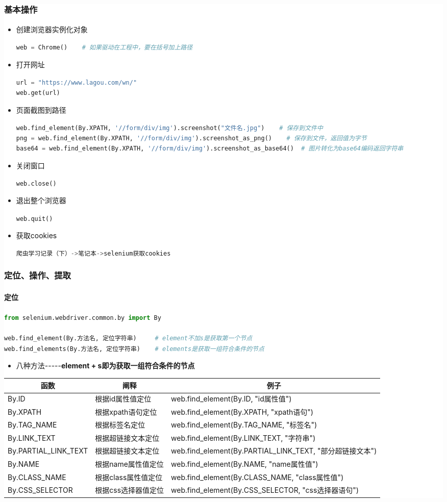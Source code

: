 ### 基本操作

- 创建浏览器实例化对象

  ```py
  web = Chrome()	# 如果驱动在工程中，要在括号加上路径
  ```

- 打开网址

  ```py
  url = "https://www.lagou.com/wn/"
  web.get(url)
  ```

- 页面截图到路径

  ```py
  web.find_element(By.XPATH, '//form/div/img').screenshot("文件名.jpg")	# 保存到文件中
  png = web.find_element(By.XPATH, '//form/div/img').screenshot_as_png()	# 保存到文件，返回值为字节
  base64 = web.find_element(By.XPATH, '//form/div/img').screenshot_as_base64()	# 图片转化为base64编码返回字符串
  ```

- 关闭窗口

  ```py
  web.close()
  ```

- 退出整个浏览器

  ```py
  web.quit()
  ```

- 获取cookies

  ```py
  爬虫学习记录（下）->笔记本->selenium获取cookies
  ```

### 定位、操作、提取

#### 定位

```py
from selenium.webdriver.common.by import By

web.find_element(By.方法名, 定位字符串)		# element不加s是获取第一个节点
web.find_elements(By.方法名, 定位字符串)	# elements是获取一组符合条件的节点
```

- 八种方法-----**element + s即为获取一组符合条件的节点**

| 函数                 | 阐释                | 例子                                                     |
| -------------------- | ------------------- | -------------------------------------------------------- |
| By.ID                | 根据id属性值定位    | web.find_element(By.ID, "id属性值")                      |
| By.XPATH             | 根据xpath语句定位   | web.find_element(By.XPATH, "xpath语句")                  |
| By.TAG_NAME          | 根据标签名定位      | web.find_element(By.TAG_NAME, "标签名")                  |
| By.LINK_TEXT         | 根据超链接文本定位  | web.find_element(By.LINK_TEXT, "字符串")                 |
| By.PARTIAL_LINK_TEXT | 根据超链接文本定位  | web.find_element(By.PARTIAL_LINK_TEXT, "部分超链接文本") |
| By.NAME              | 根据name属性值定位  | web.find_element(By.NAME, "name属性值")                  |
| By.CLASS_NAME        | 根据class属性值定位 | web.find_element(By.CLASS_NAME, "class属性值")           |
| By.CSS_SELECTOR      | 根据css选择器值定位 | web.find_element(By.CSS_SELECTOR, "css选择器语句")       |
